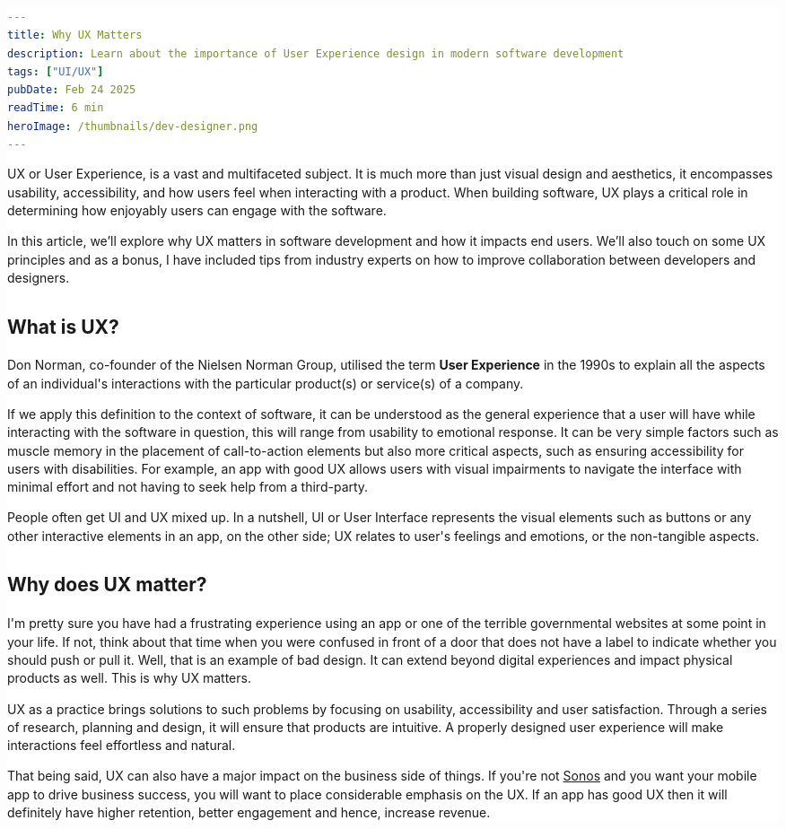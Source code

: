 ```yaml
---
title: Why UX Matters
description: Learn about the importance of User Experience design in modern software development
tags: ["UI/UX"]
pubDate: Feb 24 2025
readTime: 6 min
heroImage: /thumbnails/dev-designer.png
---
```


UX or User Experience, is a vast and multifaceted subject. It is much more than just visual design and aesthetics, it encompasses usability, accessibility, and how users feel when interacting with a product. When building software, UX plays a critical role in determining how enjoyably users can engage with the software.

In this article, we’ll explore why UX matters in software development and how it impacts end users. We’ll also touch on some UX principles and as a bonus, I have included tips from industry experts on how to improve collaboration between developers and designers.

## What is UX?

Don Norman, co-founder of the Nielsen Norman Group, utilised the term **User Experience** in the 1990s to explain all the aspects of an individual's interactions with the particular product(s) or service(s) of a company.

If we apply this definition to the context of software, it can be understood as the general experience that a user will have while interacting with the software in question, this will range from usability to emotional response. It can be very simple factors such as muscle memory in the placement of call-to-action elements but also more critical aspects, such as ensuring accessibility for users with disabilities. For example, an app with good UX allows users with visual impairments to navigate the interface with minimal effort and not having to seek help from a third-party.

People often get UI and UX mixed up. In a nutshell, UI or User Interface represents the visual elements such as buttons or any other interactive elements in an app, on the other side; UX relates to user's feelings and emotions, or the non-tangible aspects.

## Why does UX matter?

I'm pretty sure you have had a frustrating experience using an app or one of the terrible governmental websites at some point in your life. If not, think about that time when you were confused in front of a door that does not have a label to indicate whether you should push or pull it. Well, that is an example of bad design. It can extend beyond digital experiences and impact physical products as well. This is why UX matters.

UX as a practice brings solutions to such problems by focusing on usability, accessibility and user satisfaction. Through a series of research, planning and design, it will ensure that products are intuitive. A properly designed user experience will make interactions feel effortless and natural.

That being said, UX can also have a major impact on the business side of things. If you're not [Sonos](https://www.theverge.com/2025/1/13/24342282/sonos-app-redesign-controversy-full-story) and you want your mobile app to drive business success, you will want to place considerable emphasis on the UX. If an app has good UX then it will definitely have higher retention, better engagement and hence, increase revenue.
